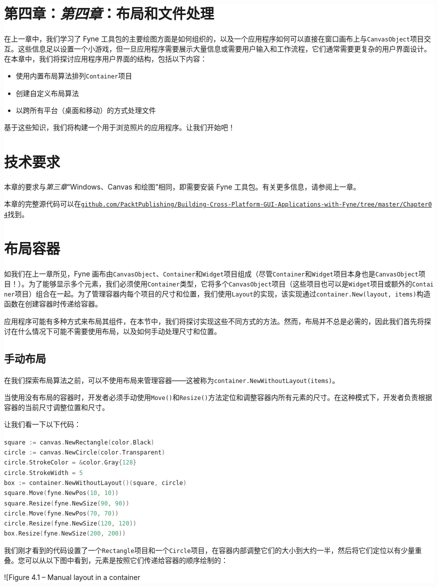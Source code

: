 # 第四章：*第四章*：布局和文件处理

在上一章中，我们学习了 Fyne 工具包的主要绘图方面是如何组织的，以及一个应用程序如何可以直接在窗口画布上与`CanvasObject`项目交互。这些信息足以设置一个小游戏，但一旦应用程序需要展示大量信息或需要用户输入和工作流程，它们通常需要更复杂的用户界面设计。在本章中，我们将探讨应用程序用户界面的结构，包括以下内容：

+   使用内置布局算法排列`Container`项目

+   创建自定义布局算法

+   以跨所有平台（桌面和移动）的方式处理文件

基于这些知识，我们将构建一个用于浏览照片的应用程序。让我们开始吧！

# 技术要求

本章的要求与*第三章*“Windows、Canvas 和绘图”相同，即需要安装 Fyne 工具包。有关更多信息，请参阅上一章。

本章的完整源代码可以在[`github.com/PacktPublishing/Building-Cross-Platform-GUI-Applications-with-Fyne/tree/master/Chapter04`](https://github.com/PacktPublishing/Building-Cross-Platform-GUI-Applications-with-Fyne/tree/master/Chapter04)找到。

# 布局容器

如我们在上一章所见，Fyne 画布由`CanvasObject`、`Container`和`Widget`项目组成（尽管`Container`和`Widget`项目本身也是`CanvasObject`项目！）。为了能够显示多个元素，我们必须使用`Container`类型，它将多个`CanvasObject`项目（这些项目也可以是`Widget`项目或额外的`Container`项目）组合在一起。为了管理容器内每个项目的尺寸和位置，我们使用`Layout`的实现，该实现通过`container.New(layout, items)`构造函数在创建容器时传递给容器。

应用程序可能有多种方式来布局其组件，在本节中，我们将探讨实现这些不同方式的方法。然而，布局并不总是必需的，因此我们首先将探讨在什么情况下可能不需要使用布局，以及如何手动处理尺寸和位置。

## 手动布局

在我们探索布局算法之前，可以不使用布局来管理容器——这被称为`container.NewWithoutLayout(items)`。

当使用没有布局的容器时，开发者必须手动使用`Move()`和`Resize()`方法定位和调整容器内所有元素的尺寸。在这种模式下，开发者负责根据容器的当前尺寸调整位置和尺寸。

让我们看一下以下代码：

```go
square := canvas.NewRectangle(color.Black)
circle := canvas.NewCircle(color.Transparent)
circle.StrokeColor = &color.Gray{128}
circle.StrokeWidth = 5
box := container.NewWithoutLayout()(square, circle)
square.Move(fyne.NewPos(10, 10))
square.Resize(fyne.NewSize(90, 90))
circle.Move(fyne.NewPos(70, 70))
circle.Resize(fyne.NewSize(120, 120))
box.Resize(fyne.NewSize(200, 200))
```

我们刚才看到的代码设置了一个`Rectangle`项目和一个`Circle`项目，在容器内部调整它们的大小到大约一半，然后将它们定位以有少量重叠。您可以从以下图中看到，元素是按照它们传递给容器的顺序绘制的：

![Figure 4.1 – Manual layout in a container
